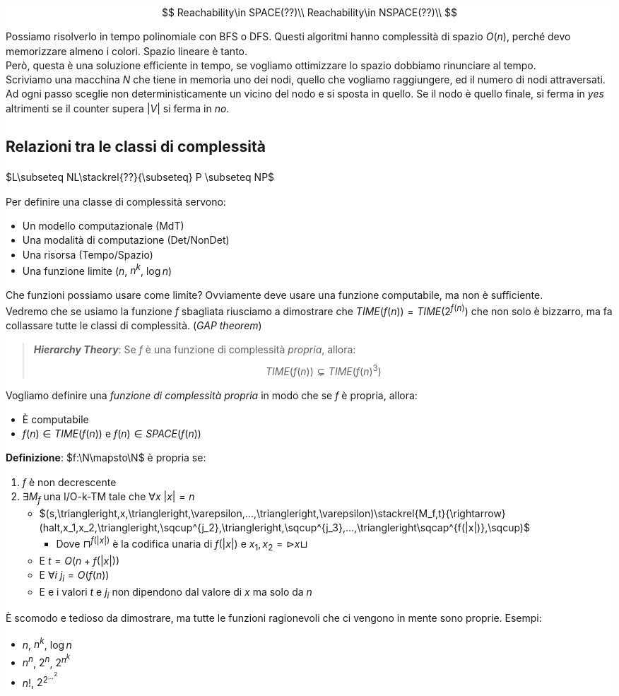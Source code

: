 $$
Reachability\in SPACE(??)\\
Reachability\in NSPACE(??)\\
$$

Possiamo risolverlo in tempo polinomiale con BFS o DFS. Questi algoritmi hanno complessità di spazio $O(n)$, perché devo memorizzare almeno i colori. Spazio lineare è tanto.\
Però, questa è una soluzione efficiente in tempo, se vogliamo ottimizzare lo spazio dobbiamo rinunciare al tempo.\
Scriviamo una macchina $N$ che tiene in memoria uno dei nodi, quello che vogliamo raggiungere, ed il numero di nodi attraversati. Ad ogni passo sceglie non deterministicamente un vicino del nodo e si sposta in quello. Se il nodo è quello finale, si ferma in $yes$ altrimenti se il counter supera $|V|$ si ferma in $no$.

## Relazioni tra le classi di complessità

$L\subseteq NL\stackrel{??}{\subseteq} P \subseteq NP$

Per definire una classe di complessità servono:
* Un modello computazionale (MdT)
* Una modalità di computazione (Det/NonDet)
* Una risorsa (Tempo/Spazio)
* Una funzione limite ($n$, $n^k$, $\log n$)

Che funzioni possiamo usare come limite? Ovviamente deve usare una funzione computabile, ma non è sufficiente.\
Vedremo che se usiamo la funzione $f$ sbagliata riusciamo a dimostrare che $TIME(f(n))=TIME(2^{f(n)})$ che non solo è bizzarro, ma fa collassare tutte le classi di complessità. (*GAP theorem*)

> ***Hierarchy Theory***:
> Se $f$ è una funzione di complessità *propria*, allora:
> $$TIME(f(n))\subsetneq TIME(f(n)^3)$$

Vogliamo definire una *funzione di complessità propria* in modo che se $f$ è propria, allora:
* È computabile
* $f(n)\in TIME(f(n))$ e $f(n)\in SPACE(f(n))$

**Definizione**: $f:\N\mapsto\N$ è propria se:
1. $f$ è non decrescente
2. $\exists M_f$ una I/O-k-TM tale che $\forall x~|x|=n$
   * $(s,\triangleright,x,\triangleright,\varepsilon,...,\triangleright,\varepsilon)\stackrel{M_f,t}{\rightarrow}(halt,x_1,x_2,\triangleright,\sqcup^{j_2},\triangleright,\sqcup^{j_3},...,\triangleright\sqcap^{f(|x|)},\sqcup)$
     * Dove $\sqcap^{f(|x|)}$ è la codifica unaria di $f(|x|)$ e $x_1,x_2=\triangleright x\sqcup$
   * E $t=O(n+f(|x|))$
   * E $\forall i~j_i=O(f(n))$
   * E e i valori $t$ e $j_i$ non dipendono dal valore di $x$ ma solo da $n$

È scomodo e tedioso da dimostrare, ma tutte le funzioni ragionevoli che ci vengono in mente sono proprie. Esempi:
* $n$, $n^k$, $\log n$
* $n^n$, $2^n$, $2^{n^k}$
* $n!$, $2^{2^{...^2}}$
